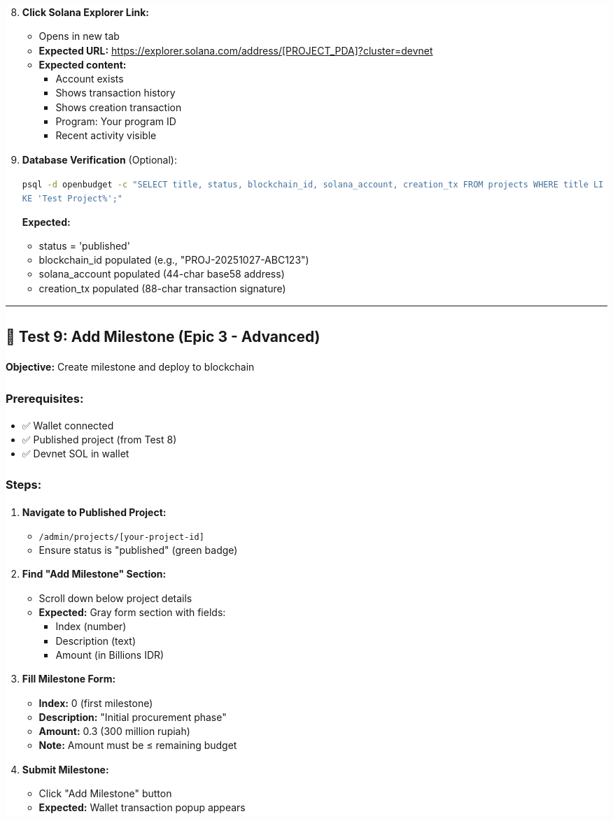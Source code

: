 8. **Click Solana Explorer Link:**
   - Opens in new tab
   - **Expected URL:** https://explorer.solana.com/address/[PROJECT_PDA]?cluster=devnet
   - **Expected content:**
     - Account exists
     - Shows transaction history
     - Shows creation transaction
     - Program: Your program ID
     - Recent activity visible

9. **Database Verification** (Optional):
   ```bash
   psql -d openbudget -c "SELECT title, status, blockchain_id, solana_account, creation_tx FROM projects WHERE title LIKE 'Test Project%';"
   ```
   **Expected:**
   - status = 'published'
   - blockchain_id populated (e.g., "PROJ-20251027-ABC123")
   - solana_account populated (44-char base58 address)
   - creation_tx populated (88-char transaction signature)

---

## 📝 Test 9: Add Milestone (Epic 3 - Advanced)

**Objective:** Create milestone and deploy to blockchain

### Prerequisites:
- ✅ Wallet connected
- ✅ Published project (from Test 8)
- ✅ Devnet SOL in wallet

### Steps:

1. **Navigate to Published Project:**
   - `/admin/projects/[your-project-id]`
   - Ensure status is "published" (green badge)

2. **Find "Add Milestone" Section:**
   - Scroll down below project details
   - **Expected:** Gray form section with fields:
     - Index (number)
     - Description (text)
     - Amount (in Billions IDR)

3. **Fill Milestone Form:**
   - **Index:** 0 (first milestone)
   - **Description:** "Initial procurement phase"
   - **Amount:** 0.3 (300 million rupiah)
   - **Note:** Amount must be ≤ remaining budget

4. **Submit Milestone:**
   - Click "Add Milestone" button
   - **Expected:** Wallet transaction popup appears
